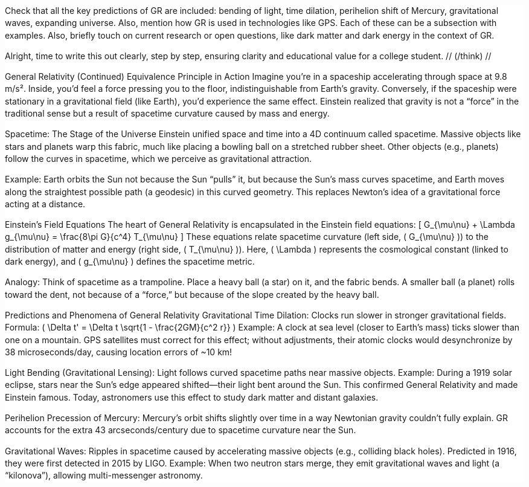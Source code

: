 Check that all the key predictions of GR are included: bending of light, time dilation, perihelion shift of Mercury, gravitational waves, expanding universe. Also, mention how GR is used in technologies like GPS. Each of these can be a subsection with examples. Also, briefly touch on current research or open questions, like dark matter and dark energy in the context of GR.

Alright, time to write this out clearly, step by step, ensuring clarity and educational value for a college student.
// (/think) //

General Relativity (Continued)
Equivalence Principle in Action
Imagine you’re in a spaceship accelerating through space at 9.8 m/s². Inside, you’d feel a force pressing you to the floor, indistinguishable from Earth’s gravity. Conversely, if the spaceship were stationary in a gravitational field (like Earth), you’d experience the same effect. Einstein realized that gravity is not a “force” in the traditional sense but a result of spacetime curvature caused by mass and energy.

Spacetime: The Stage of the Universe
Einstein unified space and time into a 4D continuum called spacetime. Massive objects like stars and planets warp this fabric, much like placing a bowling ball on a stretched rubber sheet. Other objects (e.g., planets) follow the curves in spacetime, which we perceive as gravitational attraction.

Example: Earth orbits the Sun not because the Sun “pulls” it, but because the Sun’s mass curves spacetime, and Earth moves along the straightest possible path (a geodesic) in this curved geometry. This replaces Newton’s idea of a gravitational force acting at a distance.

Einstein’s Field Equations
The heart of General Relativity is encapsulated in the Einstein field equations:
[ G_{\mu\nu} + \Lambda g_{\mu\nu} = \frac{8\pi G}{c^4} T_{\mu\nu} ]
These equations relate spacetime curvature (left side, ( G_{\mu\nu} )) to the distribution of matter and energy (right side, ( T_{\mu\nu} )). Here, ( \Lambda ) represents the cosmological constant (linked to dark energy), and ( g_{\mu\nu} ) defines the spacetime metric.

Analogy: Think of spacetime as a trampoline. Place a heavy ball (a star) on it, and the fabric bends. A smaller ball (a planet) rolls toward the dent, not because of a “force,” but because of the slope created by the heavy ball.

Predictions and Phenomena of General Relativity
Gravitational Time Dilation: Clocks run slower in stronger gravitational fields.
Formula: ( \Delta t' = \Delta t \sqrt{1 - \frac{2GM}{c^2 r}} )
Example: A clock at sea level (closer to Earth’s mass) ticks slower than one on a mountain. GPS satellites must correct for this effect; without adjustments, their atomic clocks would desynchronize by 38 microseconds/day, causing location errors of ~10 km!

Light Bending (Gravitational Lensing): Light follows curved spacetime paths near massive objects.
Example: During a 1919 solar eclipse, stars near the Sun’s edge appeared shifted—their light bent around the Sun. This confirmed General Relativity and made Einstein famous. Today, astronomers use this effect to study dark matter and distant galaxies.

Perihelion Precession of Mercury: Mercury’s orbit shifts slightly over time in a way Newtonian gravity couldn’t fully explain. GR accounts for the extra 43 arcseconds/century due to spacetime curvature near the Sun.

Gravitational Waves: Ripples in spacetime caused by accelerating massive objects (e.g., colliding black holes). Predicted in 1916, they were first detected in 2015 by LIGO.
Example: When two neutron stars merge, they emit gravitational waves and light (a “kilonova”), allowing multi-messenger astronomy.
